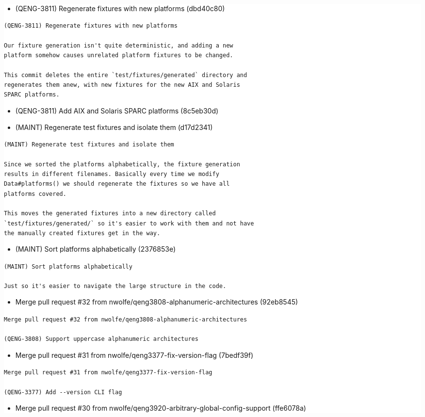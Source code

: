 ```
```
* (QENG-3811) Regenerate fixtures with new platforms (dbd40c80)


```
(QENG-3811) Regenerate fixtures with new platforms

Our fixture generation isn't quite deterministic, and adding a new
platform somehow causes unrelated platform fixtures to be changed.

This commit deletes the entire `test/fixtures/generated` directory and
regenerates them anew, with new fixtures for the new AIX and Solaris
SPARC platforms.
```
* (QENG-3811) Add AIX and Solaris SPARC platforms (8c5eb30d)

* (MAINT) Regenerate test fixtures and isolate them (d17d2341)


```
(MAINT) Regenerate test fixtures and isolate them

Since we sorted the platforms alphabetically, the fixture generation
results in different filenames. Basically every time we modify
Data#platforms() we should regenerate the fixtures so we have all
platforms covered.

This moves the generated fixtures into a new directory called
`test/fixtures/generated/` so it's easier to work with them and not have
the manually created fixtures get in the way.
```
* (MAINT) Sort platforms alphabetically (2376853e)


```
(MAINT) Sort platforms alphabetically

Just so it's easier to navigate the large structure in the code.
```
* Merge pull request #32 from nwolfe/qeng3808-alphanumeric-architectures (92eb8545)


```
Merge pull request #32 from nwolfe/qeng3808-alphanumeric-architectures

(QENG-3808) Support uppercase alphanumeric architectures
```
* Merge pull request #31 from nwolfe/qeng3377-fix-version-flag (7bedf39f)


```
Merge pull request #31 from nwolfe/qeng3377-fix-version-flag

(QENG-3377) Add --version CLI flag
```
* Merge pull request #30 from nwolfe/qeng3920-arbitrary-global-config-support (ffe6078a)

